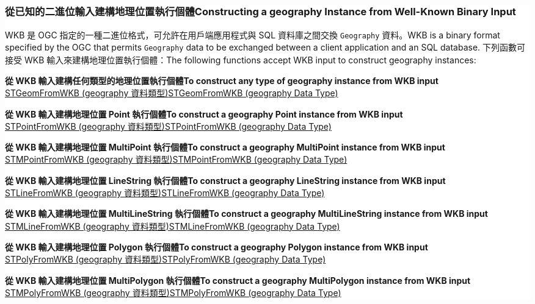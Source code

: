 ###  <a name="constructing-a-geography-instance-from-well-known-binary-input"></a><a name="wkb"></a> <span data-ttu-id="e6dd5-141">從已知的二進位輸入建構地理位置執行個體</span><span class="sxs-lookup"><span data-stu-id="e6dd5-141">Constructing a geography Instance from Well-Known Binary Input</span></span>  
 <span data-ttu-id="e6dd5-142">WKB 是 OGC 指定的一種二進位格式，可允許在用戶端應用程式與 SQL 資料庫之間交換 `Geography` 資料。</span><span class="sxs-lookup"><span data-stu-id="e6dd5-142">WKB is a binary format specified by the OGC that permits `Geography` data to be exchanged between a client application and an SQL database.</span></span> <span data-ttu-id="e6dd5-143">下列函數可接受 WKB 輸入來建構地理位置執行個體：</span><span class="sxs-lookup"><span data-stu-id="e6dd5-143">The following functions accept WKB input to construct geography instances:</span></span>  
  
 <span data-ttu-id="e6dd5-144">**從 WKB 輸入建構任何類型的地理位置執行個體**</span><span class="sxs-lookup"><span data-stu-id="e6dd5-144">**To construct any type of geography instance from WKB input**</span></span>  
 [<span data-ttu-id="e6dd5-145">STGeomFromWKB &#40;geography 資料類型&#41;</span><span class="sxs-lookup"><span data-stu-id="e6dd5-145">STGeomFromWKB &#40;geography Data Type&#41;</span></span>](/sql/t-sql/spatial-geography/stgeomfromwkb-geography-data-type)  
  
 <span data-ttu-id="e6dd5-146">**從 WKB 輸入建構地理位置 Point 執行個體**</span><span class="sxs-lookup"><span data-stu-id="e6dd5-146">**To construct a geography Point instance from WKB input**</span></span>  
 [<span data-ttu-id="e6dd5-147">STPointFromWKB &#40;geography 資料類型&#41;</span><span class="sxs-lookup"><span data-stu-id="e6dd5-147">STPointFromWKB &#40;geography Data Type&#41;</span></span>](/sql/t-sql/spatial-geography/stpointfromwkb-geography-data-type)  
  
 <span data-ttu-id="e6dd5-148">**從 WKB 輸入建構地理位置 MultiPoint 執行個體**</span><span class="sxs-lookup"><span data-stu-id="e6dd5-148">**To construct a geography MultiPoint instance from WKB input**</span></span>  
 [<span data-ttu-id="e6dd5-149">STMPointFromWKB &#40;geography 資料類型&#41;</span><span class="sxs-lookup"><span data-stu-id="e6dd5-149">STMPointFromWKB &#40;geography Data Type&#41;</span></span>](/sql/t-sql/spatial-geography/stmpointfromwkb-geography-data-type)  
  
 <span data-ttu-id="e6dd5-150">**從 WKB 輸入建構地理位置 LineString 執行個體**</span><span class="sxs-lookup"><span data-stu-id="e6dd5-150">**To construct a geography LineString instance from WKB input**</span></span>  
 [<span data-ttu-id="e6dd5-151">STLineFromWKB &#40;geography 資料類型&#41;</span><span class="sxs-lookup"><span data-stu-id="e6dd5-151">STLineFromWKB &#40;geography Data Type&#41;</span></span>](/sql/t-sql/spatial-geography/stlinefromwkb-geography-data-type)  
  
 <span data-ttu-id="e6dd5-152">**從 WKB 輸入建構地理位置 MultiLineString 執行個體**</span><span class="sxs-lookup"><span data-stu-id="e6dd5-152">**To construct a geography MultiLineString instance from WKB input**</span></span>  
 [<span data-ttu-id="e6dd5-153">STMLineFromWKB &#40;geography 資料類型&#41;</span><span class="sxs-lookup"><span data-stu-id="e6dd5-153">STMLineFromWKB &#40;geography Data Type&#41;</span></span>](/sql/t-sql/spatial-geography/stmlinefromwkb-geography-data-type)  
  
 <span data-ttu-id="e6dd5-154">**從 WKB 輸入建構地理位置 Polygon 執行個體**</span><span class="sxs-lookup"><span data-stu-id="e6dd5-154">**To construct a geography Polygon instance from WKB input**</span></span>  
 [<span data-ttu-id="e6dd5-155">STPolyFromWKB &#40;geography 資料類型&#41;</span><span class="sxs-lookup"><span data-stu-id="e6dd5-155">STPolyFromWKB &#40;geography Data Type&#41;</span></span>](/sql/t-sql/spatial-geography/stpolyfromwkb-geography-data-type)  
  
 <span data-ttu-id="e6dd5-156">**從 WKB 輸入建構地理位置 MultiPolygon 執行個體**</span><span class="sxs-lookup"><span data-stu-id="e6dd5-156">**To construct a geography MultiPolygon instance from WKB input**</span></span>  
 [<span data-ttu-id="e6dd5-157">STMPolyFromWKB &#40;geography 資料類型&#41;</span><span class="sxs-lookup"><span data-stu-id="e6dd5-157">STMPolyFromWKB &#40;geography Data Type&#41;</span></span>](/sql/t-sql/spatial-geography/stmpolyfromwkb-geography-data-type)  
  